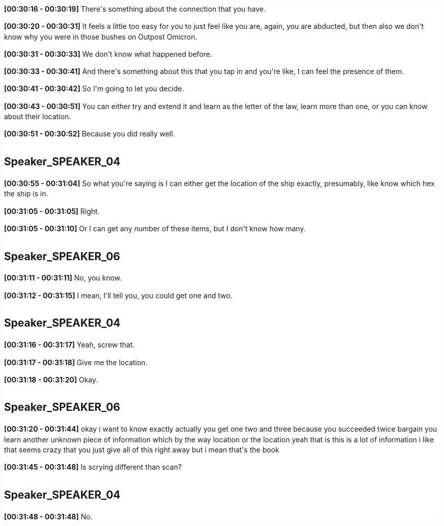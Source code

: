 **[00:30:16 - 00:30:19]** There's something about the connection that you have.

**[00:30:20 - 00:30:31]** It feels a little too easy for you to just feel like you are, again, you are abducted, but then also we don't know why you were in those bushes on Outpost Omicron.

**[00:30:31 - 00:30:33]** We don't know what happened before.

**[00:30:33 - 00:30:41]** And there's something about this that you tap in and you're like, I can feel the presence of them.

**[00:30:41 - 00:30:42]** So I'm going to let you decide.

**[00:30:43 - 00:30:51]** You can either try and extend it and learn as the letter of the law, learn more than one, or you can know about their location.

**[00:30:51 - 00:30:52]** Because you did really well.


## Speaker_SPEAKER_04

**[00:30:55 - 00:31:04]** So what you're saying is I can either get the location of the ship exactly, presumably, like know which hex the ship is in.

**[00:31:05 - 00:31:05]** Right.

**[00:31:05 - 00:31:10]** Or I can get any number of these items, but I don't know how many.


## Speaker_SPEAKER_06

**[00:31:11 - 00:31:11]** No, you know.

**[00:31:12 - 00:31:15]** I mean, I'll tell you, you could get one and two.


## Speaker_SPEAKER_04

**[00:31:16 - 00:31:17]** Yeah, screw that.

**[00:31:17 - 00:31:18]** Give me the location.

**[00:31:18 - 00:31:20]** Okay.


## Speaker_SPEAKER_06

**[00:31:20 - 00:31:44]** okay i want to know exactly actually you get one two and three because you succeeded twice bargain you learn another unknown piece of information which by the way location or the location yeah that is this is a lot of information i like that seems crazy that you just give all of this right away but i mean that's the book

**[00:31:45 - 00:31:48]** Is scrying different than scan?


## Speaker_SPEAKER_04

**[00:31:48 - 00:31:48]** No.
